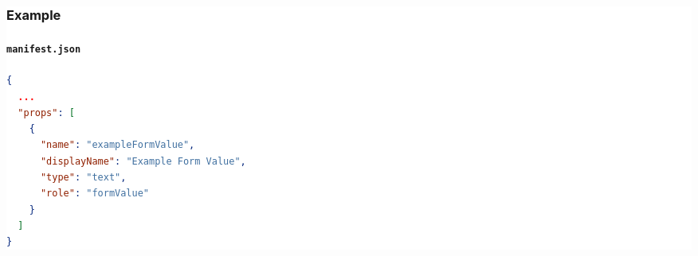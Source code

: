 ### Example

#### `manifest.json`

```json
{
  ...
  "props": [
    {
      "name": "exampleFormValue",
      "displayName": "Example Form Value",
      "type": "text",
      "role": "formValue"
    }
  ]
}
```

